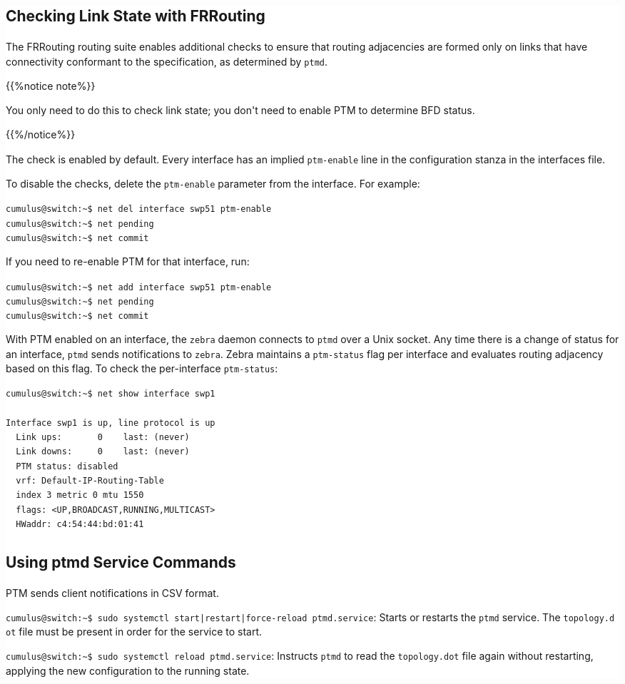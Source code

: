## Checking Link State with FRRouting

The FRRouting routing suite enables additional checks to ensure that
routing adjacencies are formed only on links that have connectivity
conformant to the specification, as determined by `ptmd`.

{{%notice note%}}

You only need to do this to check link state; you don't need to enable
PTM to determine BFD status.

{{%/notice%}}

The check is enabled by default. Every interface has an implied
`ptm-enable` line in the configuration stanza in the interfaces file.

To disable the checks, delete the `ptm-enable` parameter from the
interface. For example:

    cumulus@switch:~$ net del interface swp51 ptm-enable 
    cumulus@switch:~$ net pending
    cumulus@switch:~$ net commit

If you need to re-enable PTM for that interface, run:

    cumulus@switch:~$ net add interface swp51 ptm-enable 
    cumulus@switch:~$ net pending
    cumulus@switch:~$ net commit

With PTM enabled on an interface, the `zebra` daemon connects to `ptmd`
over a Unix socket. Any time there is a change of status for an
interface, `ptmd` sends notifications to `zebra`. Zebra maintains a
`ptm-status` flag per interface and evaluates routing adjacency based on
this flag. To check the per-interface `ptm-status`:

    cumulus@switch:~$ net show interface swp1
     
    Interface swp1 is up, line protocol is up
      Link ups:       0    last: (never)
      Link downs:     0    last: (never)
      PTM status: disabled
      vrf: Default-IP-Routing-Table
      index 3 metric 0 mtu 1550 
      flags: <UP,BROADCAST,RUNNING,MULTICAST>
      HWaddr: c4:54:44:bd:01:41

## Using ptmd Service Commands

PTM sends client notifications in CSV format.

`cumulus@switch:~$ sudo systemctl start|restart|force-reload
ptmd.service`: Starts or restarts the `ptmd` service. The `topology.dot`
file must be present in order for the service to start.

`cumulus@switch:~$ sudo systemctl reload ptmd.service`: Instructs `ptmd`
to read the `topology.dot` file again without restarting, applying the
new configuration to the running state.
